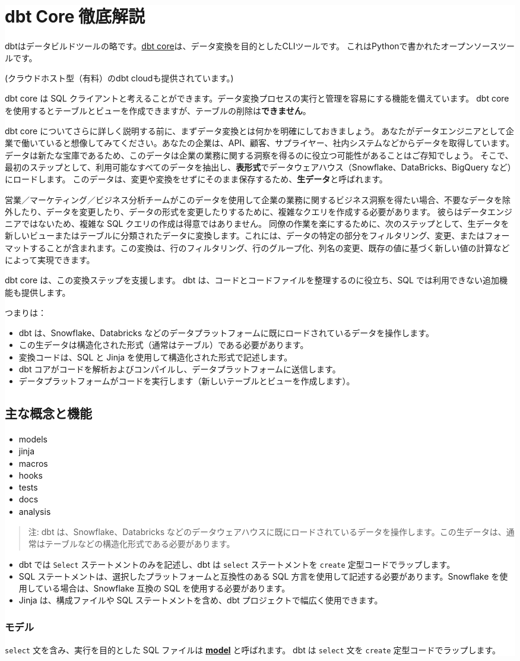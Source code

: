 # dbt Core 徹底解説

dbtはデータビルドツールの略です。[dbt core](https://github.com/dbt-labs/dbt-core)は、データ変換を目的としたCLIツールです。
これはPythonで書かれたオープンソースツールです。

(クラウドホスト型（有料）のdbt cloudも提供されています。)

dbt core は SQL クライアントと考えることができます。データ変換プロセスの実行と管理を容易にする機能を備えています。
dbt core を使用するとテーブルとビューを作成できますが、テーブルの削除は**できません**。

dbt core についてさらに詳しく説明する前に、まずデータ変換とは何かを明確にしておきましょう。
あなたがデータエンジニアとして企業で働いていると想像してみてください。あなたの企業は、API、顧客、サプライヤー、社内システムなどからデータを取得しています。
データは新たな宝庫であるため、このデータは企業の業務に関する洞察を得るのに役立つ可能性があることはご存知でしょう。
そこで、最初のステップとして、利用可能なすべてのデータを抽出し、**表形式**でデータウェアハウス（Snowflake、DataBricks、BigQuery など）にロードします。
このデータは、変更や変換をせずにそのまま保存するため、**生データ**と呼ばれます。

営業／マーケティング／ビジネス分析チームがこのデータを使用して企業の業務に関するビジネス洞察を得たい場合、不要なデータを除外したり、データを変更したり、データの形式を変更したりするために、複雑なクエリを作成する必要があります。
彼らはデータエンジニアではないため、複雑な SQL クエリの作成は得意ではありません。
同僚の作業を楽にするために、次のステップとして、生データを新しいビューまたはテーブルに分類されたデータに変換します。これには、データの特定の部分をフィルタリング、変更、またはフォーマットすることが含まれます。この変換は、行のフィルタリング、行のグループ化、列名の変更、既存の値に基づく新しい値の計算などによって実現できます。

dbt core は、この変換ステップを支援します。
dbt は、コードとコードファイルを整理するのに役立ち、SQL では利用できない追加機能も提供します。

つまりは：

- dbt は、Snowflake、Databricks などのデータプラットフォームに既にロードされているデータを操作します。
- この生データは構造化された形式（通常はテーブル）である必要があります。
- 変換コードは、SQL と Jinja を使用して構造化された形式で記述します。
- dbt コアがコードを解析およびコンパイルし、データプラットフォームに送信します。
- データプラットフォームがコードを実行します（新しいテーブルとビューを作成します）。

## 主な概念と機能

- models
- jinja
- macros
- hooks
- tests
- docs
- analysis

> 注: dbt は、Snowflake、Databricks などのデータウェアハウスに既にロードされているデータを操作します。この生データは、通常はテーブルなどの構造化形式である必要があります。

- dbt では `Select` ステートメントのみを記述し、dbt は `select` ステートメントを `create` 定型コードでラップします。
- SQL ステートメントは、選択したプラットフォームと互換性のある SQL 方言を使用して記述する必要があります。Snowflake を使用している場合は、Snowflake 互換の SQL を使用する必要があります。
- Jinja は、構成ファイルや SQL ステートメントを含め、dbt プロジェクトで幅広く使用できます。

### モデル

`select` 文を含み、実行を目的とした SQL ファイルは [**model**](https://docs.getdbt.com/docs/build/sql-models) と呼ばれます。
dbt は `select` 文を `create` 定型コードでラップします。
